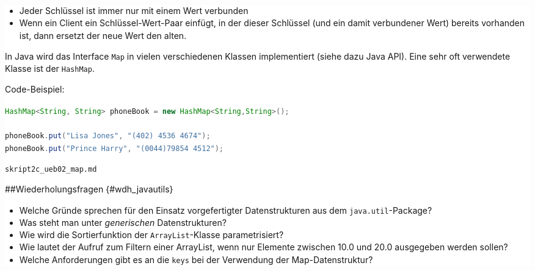 * Jeder Schlüssel ist immer nur mit einem Wert verbunden
* Wenn ein Client ein Schlüssel-Wert-Paar einfügt, in der dieser
    Schlüssel (und ein damit verbundener Wert) bereits vorhanden ist,
    dann ersetzt der neue Wert den alten.

In Java wird das Interface `Map` in vielen verschiedenen Klassen
implementiert (siehe dazu Java API). Eine sehr oft verwendete Klasse ist
der `HashMap`.

Code-Beispiel:

```java
HashMap<String, String> phoneBook = new HashMap<String,String>();

phoneBook.put("Lisa Jones", "(402) 4536 4674");
phoneBook.put("Prince Harry", "(0044)79854 4512");
```

```include 
skript2c_ueb02_map.md
```

##Wiederholungsfragen {#wdh_javautils}

* Welche Gründe sprechen für den Einsatz vorgefertigter Datenstrukturen aus dem `java.util`-Package?
* Was steht man unter *generischen* Datenstrukturen?
* Wie wird die Sortierfunktion der `ArrayList`-Klasse parametrisiert?
* Wie lautet der Aufruf zum Filtern einer ArrayList<Double>, wenn nur Elemente zwischen 10.0 und 20.0 ausgegeben werden sollen?
* Welche Anforderungen gibt es an die `keys` bei der Verwendung der Map-Datenstruktur? 

